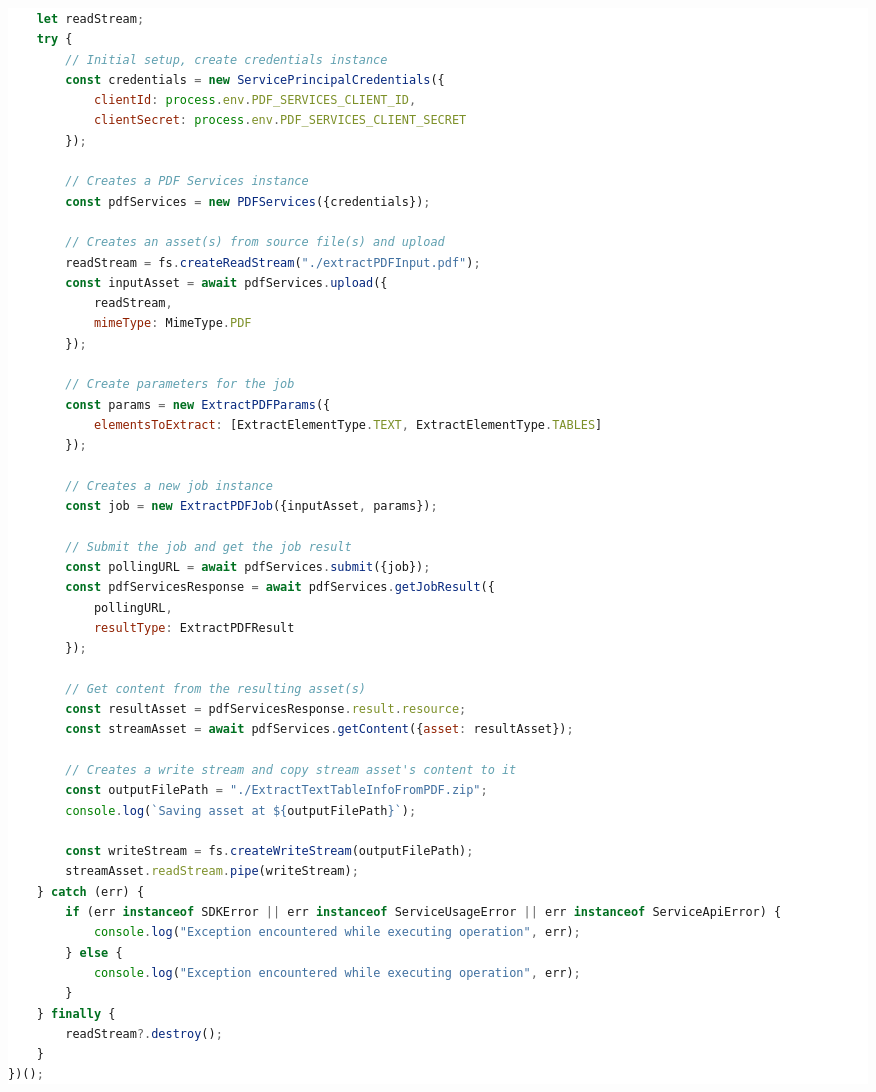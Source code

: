```javascript
    let readStream;
    try {
        // Initial setup, create credentials instance
        const credentials = new ServicePrincipalCredentials({
            clientId: process.env.PDF_SERVICES_CLIENT_ID,
            clientSecret: process.env.PDF_SERVICES_CLIENT_SECRET
        });

        // Creates a PDF Services instance
        const pdfServices = new PDFServices({credentials});

        // Creates an asset(s) from source file(s) and upload
        readStream = fs.createReadStream("./extractPDFInput.pdf");
        const inputAsset = await pdfServices.upload({
            readStream,
            mimeType: MimeType.PDF
        });

        // Create parameters for the job
        const params = new ExtractPDFParams({
            elementsToExtract: [ExtractElementType.TEXT, ExtractElementType.TABLES]
        });

        // Creates a new job instance
        const job = new ExtractPDFJob({inputAsset, params});

        // Submit the job and get the job result
        const pollingURL = await pdfServices.submit({job});
        const pdfServicesResponse = await pdfServices.getJobResult({
            pollingURL,
            resultType: ExtractPDFResult
        });

        // Get content from the resulting asset(s)
        const resultAsset = pdfServicesResponse.result.resource;
        const streamAsset = await pdfServices.getContent({asset: resultAsset});

        // Creates a write stream and copy stream asset's content to it
        const outputFilePath = "./ExtractTextTableInfoFromPDF.zip";
        console.log(`Saving asset at ${outputFilePath}`);

        const writeStream = fs.createWriteStream(outputFilePath);
        streamAsset.readStream.pipe(writeStream);
    } catch (err) {
        if (err instanceof SDKError || err instanceof ServiceUsageError || err instanceof ServiceApiError) {
            console.log("Exception encountered while executing operation", err);
        } else {
            console.log("Exception encountered while executing operation", err);
        }
    } finally {
        readStream?.destroy();
    }
})();
```
